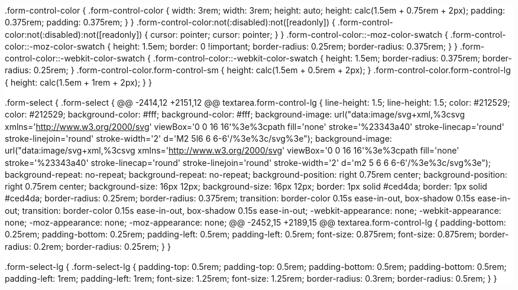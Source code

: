 
.form-control-color {	.form-control-color {
  width: 3rem;	  width: 3rem;
  height: auto;	  height: calc(1.5em + 0.75rem + 2px);
  padding: 0.375rem;	  padding: 0.375rem;
}	}
.form-control-color:not(:disabled):not([readonly]) {	.form-control-color:not(:disabled):not([readonly]) {
  cursor: pointer;	  cursor: pointer;
}	}
.form-control-color::-moz-color-swatch {	.form-control-color::-moz-color-swatch {
  height: 1.5em;	  border: 0 !important;
  border-radius: 0.25rem;	  border-radius: 0.375rem;
}	}
.form-control-color::-webkit-color-swatch {	.form-control-color::-webkit-color-swatch {
  height: 1.5em;	  border-radius: 0.375rem;
  border-radius: 0.25rem;	}
.form-control-color.form-control-sm {
  height: calc(1.5em + 0.5rem + 2px);
}
.form-control-color.form-control-lg {
  height: calc(1.5em + 1rem + 2px);
}	}


.form-select {	.form-select {
@@ -2414,12 +2151,12 @@ textarea.form-control-lg {
  line-height: 1.5;	  line-height: 1.5;
  color: #212529;	  color: #212529;
  background-color: #fff;	  background-color: #fff;
  background-image: url("data:image/svg+xml,%3csvg xmlns='http://www.w3.org/2000/svg' viewBox='0 0 16 16'%3e%3cpath fill='none' stroke='%23343a40' stroke-linecap='round' stroke-linejoin='round' stroke-width='2' d='M2 5l6 6 6-6'/%3e%3c/svg%3e");	  background-image: url("data:image/svg+xml,%3csvg xmlns='http://www.w3.org/2000/svg' viewBox='0 0 16 16'%3e%3cpath fill='none' stroke='%23343a40' stroke-linecap='round' stroke-linejoin='round' stroke-width='2' d='m2 5 6 6 6-6'/%3e%3c/svg%3e");
  background-repeat: no-repeat;	  background-repeat: no-repeat;
  background-position: right 0.75rem center;	  background-position: right 0.75rem center;
  background-size: 16px 12px;	  background-size: 16px 12px;
  border: 1px solid #ced4da;	  border: 1px solid #ced4da;
  border-radius: 0.25rem;	  border-radius: 0.375rem;
  transition: border-color 0.15s ease-in-out, box-shadow 0.15s ease-in-out;	  transition: border-color 0.15s ease-in-out, box-shadow 0.15s ease-in-out;
  -webkit-appearance: none;	  -webkit-appearance: none;
     -moz-appearance: none;	     -moz-appearance: none;
@@ -2452,15 +2189,15 @@ textarea.form-control-lg {
  padding-bottom: 0.25rem;	  padding-bottom: 0.25rem;
  padding-left: 0.5rem;	  padding-left: 0.5rem;
  font-size: 0.875rem;	  font-size: 0.875rem;
  border-radius: 0.2rem;	  border-radius: 0.25rem;
}	}


.form-select-lg {	.form-select-lg {
  padding-top: 0.5rem;	  padding-top: 0.5rem;
  padding-bottom: 0.5rem;	  padding-bottom: 0.5rem;
  padding-left: 1rem;	  padding-left: 1rem;
  font-size: 1.25rem;	  font-size: 1.25rem;
  border-radius: 0.3rem;	  border-radius: 0.5rem;
}	}
